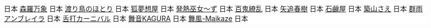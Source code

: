 <td>日本</td>
<td>
</td></tr>
<tr>
<td><a href="./森羅万象.md" title="森羅万象">森羅万象</a></td>
<td>日本</td>
<td>
</td></tr>
<tr>
<td><a href="./渡り鳥のほとり.md" title="渡り鳥のほとり">渡り鳥のほとり</a></td>
<td>日本</td>
<td>
</td></tr>
<tr>
<td><a href="./狐梦想屋.md" title="狐梦想屋" unred="">狐夢想屋</a></td>
<td>日本</td>
<td>
</td></tr>
<tr>
<td><a href="./発熱巫女～ず.md" title="発熱巫女～ず">発熱巫女～ず</a></td>
<td>日本</td>
<td>
</td></tr>
<tr>
<td><a href="./百鬼繚乱.md" title="百鬼繚乱">百鬼繚乱</a></td>
<td>日本</td>
<td>
</td></tr>
<tr>
<td><a href="/index.php?title=%E7%9F%A2%E8%BF%BD%E6%98%A5%E6%A8%B9&amp;action=edit&amp;redlink=1" class="new" title="矢追春樹（页面不存在）">矢追春樹</a></td>
<td>日本</td>
<td>
</td></tr>
<tr>
<td><a href="./石鹸屋.md" title="石鹸屋">石鹸屋</a></td>
<td>日本</td>
<td>
</td></tr>
<tr>
<td><a href="./築山さえ.md" title="築山さえ">築山さえ</a></td>
<td>日本</td>
<td>
</td></tr>
<tr>
<td><a href="./群雨アンブレイラ.md" title="群雨アンブレイラ">群雨アンブレイラ</a></td>
<td>日本</td>
<td>
</td></tr>
<tr>
<td><a href="./舌打カーニバル.md" title="舌打カーニバル">舌打カーニバル</a></td>
<td>日本</td>
<td>
</td></tr>
<tr>
<td><a href="./舞音KAGURA.md" title="舞音KAGURA">舞音KAGURA</a></td>
<td>日本</td>
<td>
</td></tr>
<tr>
<td><a href="./舞风.md" title="舞风" unred="">舞風-Maikaze</a></td>
<td>日本</td>
<td>
</td></tr>